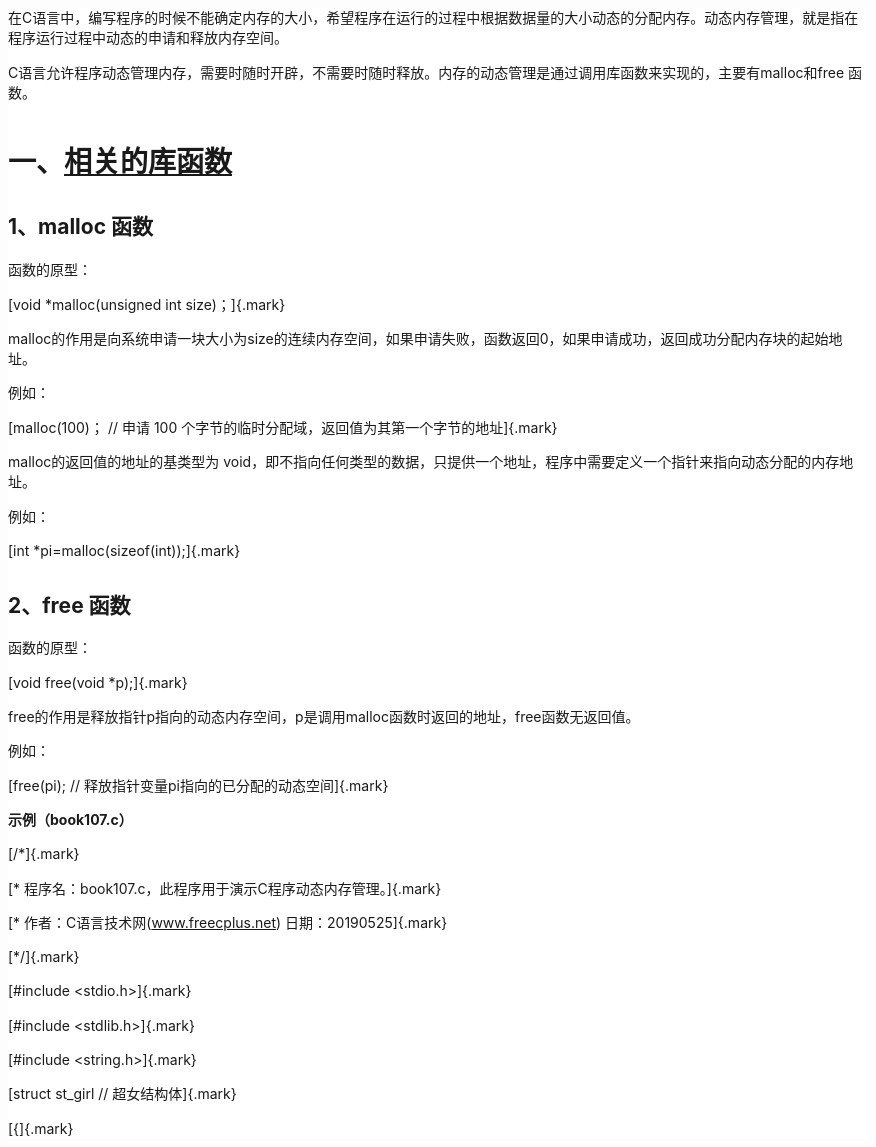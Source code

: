 在C语言中，编写程序的时候不能确定内存的大小，希望程序在运行的过程中根据数据量的大小动态的分配内存。动态内存管理，就是指在程序运行过程中动态的申请和释放内存空间。

C语言允许程序动态管理内存，需要时随时开辟，不需要时随时释放。内存的动态管理是通过调用库函数来实现的，主要有malloc和free
函数。

# 一、[相关的库函数](https://www.cnblogs.com/virusolf/p/5246660.html)

## 1、malloc 函数

函数的原型：

[void \*malloc(unsigned int size)；]{.mark}

malloc的作用是向系统申请一块大小为size的连续内存空间，如果申请失败，函数返回0，如果申请成功，返回成功分配内存块的起始地址。

例如：

[malloc(100)； // 申请 100
个字节的临时分配域，返回值为其第一个字节的地址]{.mark}

malloc的返回值的地址的基类型为
void，即不指向任何类型的数据，只提供一个地址，程序中需要定义一个指针来指向动态分配的内存地址。

例如：

[int \*pi=malloc(sizeof(int));]{.mark}

## 2、free 函数

函数的原型：

[void free(void \*p);]{.mark}

free的作用是释放指针p指向的动态内存空间，p是调用malloc函数时返回的地址，free函数无返回值。

例如：

[free(pi); // 释放指针变量pi指向的已分配的动态空间]{.mark}

**示例（book107.c）**

[/\*]{.mark}

[\* 程序名：book107.c，此程序用于演示C程序动态内存管理。]{.mark}

[\* 作者：C语言技术网(www.freecplus.net) 日期：20190525]{.mark}

[\*/]{.mark}

[#include \<stdio.h\>]{.mark}

[#include \<stdlib.h\>]{.mark}

[#include \<string.h\>]{.mark}

[struct st_girl // 超女结构体]{.mark}

[{]{.mark}
